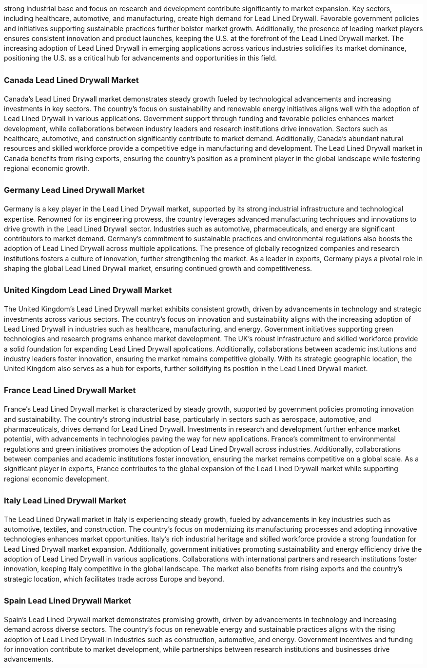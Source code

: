 strong industrial base and focus on research and development contribute significantly to market expansion. Key sectors, including healthcare, automotive, and manufacturing, create high demand for Lead Lined Drywall. Favorable government policies and initiatives supporting sustainable practices further bolster market growth. Additionally, the presence of leading market players ensures consistent innovation and product launches, keeping the U.S. at the forefront of the Lead Lined Drywall market. The increasing adoption of Lead Lined Drywall in emerging applications across various industries solidifies its market dominance, positioning the U.S. as a critical hub for advancements and opportunities in this field.</p><h3>Canada Lead Lined Drywall Market</h3><p>Canada&rsquo;s Lead Lined Drywall market demonstrates steady growth fueled by technological advancements and increasing investments in key sectors. The country&rsquo;s focus on sustainability and renewable energy initiatives aligns well with the adoption of Lead Lined Drywall in various applications. Government support through funding and favorable policies enhances market development, while collaborations between industry leaders and research institutions drive innovation. Sectors such as healthcare, automotive, and construction significantly contribute to market demand. Additionally, Canada&rsquo;s abundant natural resources and skilled workforce provide a competitive edge in manufacturing and development. The Lead Lined Drywall market in Canada benefits from rising exports, ensuring the country&rsquo;s position as a prominent player in the global landscape while fostering regional economic growth.</p><h3>Germany Lead Lined Drywall Market</h3><p>Germany is a key player in the Lead Lined Drywall market, supported by its strong industrial infrastructure and technological expertise. Renowned for its engineering prowess, the country leverages advanced manufacturing techniques and innovations to drive growth in the Lead Lined Drywall sector. Industries such as automotive, pharmaceuticals, and energy are significant contributors to market demand. Germany&rsquo;s commitment to sustainable practices and environmental regulations also boosts the adoption of Lead Lined Drywall across multiple applications. The presence of globally recognized companies and research institutions fosters a culture of innovation, further strengthening the market. As a leader in exports, Germany plays a pivotal role in shaping the global Lead Lined Drywall market, ensuring continued growth and competitiveness.</p><h3>United Kingdom Lead Lined Drywall Market</h3><p>The United Kingdom&rsquo;s Lead Lined Drywall market exhibits consistent growth, driven by advancements in technology and strategic investments across various sectors. The country&rsquo;s focus on innovation and sustainability aligns with the increasing adoption of Lead Lined Drywall in industries such as healthcare, manufacturing, and energy. Government initiatives supporting green technologies and research programs enhance market development. The UK&rsquo;s robust infrastructure and skilled workforce provide a solid foundation for expanding Lead Lined Drywall applications. Additionally, collaborations between academic institutions and industry leaders foster innovation, ensuring the market remains competitive globally. With its strategic geographic location, the United Kingdom also serves as a hub for exports, further solidifying its position in the Lead Lined Drywall market.</p><h3>France Lead Lined Drywall Market</h3><p>France&rsquo;s Lead Lined Drywall market is characterized by steady growth, supported by government policies promoting innovation and sustainability. The country&rsquo;s strong industrial base, particularly in sectors such as aerospace, automotive, and pharmaceuticals, drives demand for Lead Lined Drywall. Investments in research and development further enhance market potential, with advancements in technologies paving the way for new applications. France&rsquo;s commitment to environmental regulations and green initiatives promotes the adoption of Lead Lined Drywall across industries. Additionally, collaborations between companies and academic institutions foster innovation, ensuring the market remains competitive on a global scale. As a significant player in exports, France contributes to the global expansion of the Lead Lined Drywall market while supporting regional economic development.</p><h3>Italy Lead Lined Drywall Market</h3><p>The Lead Lined Drywall market in Italy is experiencing steady growth, fueled by advancements in key industries such as automotive, textiles, and construction. The country&rsquo;s focus on modernizing its manufacturing processes and adopting innovative technologies enhances market opportunities. Italy&rsquo;s rich industrial heritage and skilled workforce provide a strong foundation for Lead Lined Drywall market expansion. Additionally, government initiatives promoting sustainability and energy efficiency drive the adoption of Lead Lined Drywall in various applications. Collaborations with international partners and research institutions foster innovation, keeping Italy competitive in the global landscape. The market also benefits from rising exports and the country&rsquo;s strategic location, which facilitates trade across Europe and beyond.</p><h3>Spain Lead Lined Drywall Market</h3><p>Spain&rsquo;s Lead Lined Drywall market demonstrates promising growth, driven by advancements in technology and increasing demand across diverse sectors. The country&rsquo;s focus on renewable energy and sustainable practices aligns with the rising adoption of Lead Lined Drywall in industries such as construction, automotive, and energy. Government incentives and funding for innovation contribute to market development, while partnerships between research institutions and businesses drive advancements.